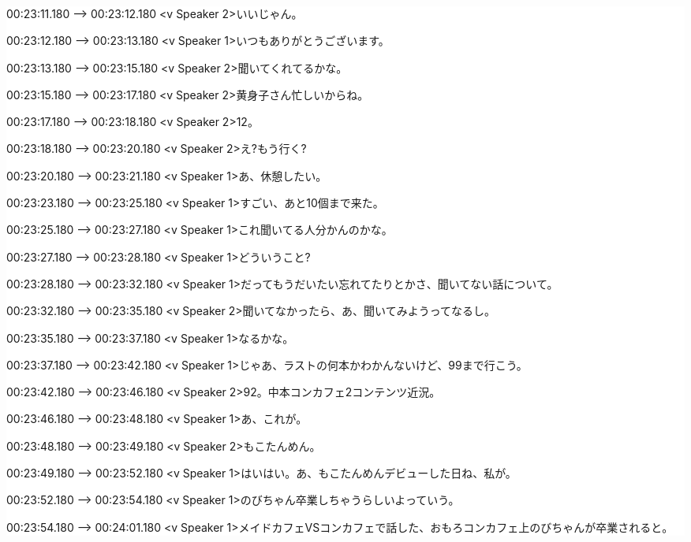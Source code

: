 00:23:11.180 --> 00:23:12.180
<v Speaker 2>いいじゃん。

00:23:12.180 --> 00:23:13.180
<v Speaker 1>いつもありがとうございます。

00:23:13.180 --> 00:23:15.180
<v Speaker 2>聞いてくれてるかな。

00:23:15.180 --> 00:23:17.180
<v Speaker 2>黄身子さん忙しいからね。

00:23:17.180 --> 00:23:18.180
<v Speaker 2>12。

00:23:18.180 --> 00:23:20.180
<v Speaker 2>え?もう行く?

00:23:20.180 --> 00:23:21.180
<v Speaker 1>あ、休憩したい。

00:23:23.180 --> 00:23:25.180
<v Speaker 1>すごい、あと10個まで来た。

00:23:25.180 --> 00:23:27.180
<v Speaker 1>これ聞いてる人分かんのかな。

00:23:27.180 --> 00:23:28.180
<v Speaker 1>どういうこと?

00:23:28.180 --> 00:23:32.180
<v Speaker 1>だってもうだいたい忘れてたりとかさ、聞いてない話について。

00:23:32.180 --> 00:23:35.180
<v Speaker 2>聞いてなかったら、あ、聞いてみようってなるし。

00:23:35.180 --> 00:23:37.180
<v Speaker 1>なるかな。

00:23:37.180 --> 00:23:42.180
<v Speaker 1>じゃあ、ラストの何本かわかんないけど、99まで行こう。

00:23:42.180 --> 00:23:46.180
<v Speaker 2>92。中本コンカフェ2コンテンツ近況。

00:23:46.180 --> 00:23:48.180
<v Speaker 1>あ、これが。

00:23:48.180 --> 00:23:49.180
<v Speaker 2>もこたんめん。

00:23:49.180 --> 00:23:52.180
<v Speaker 1>はいはい。あ、もこたんめんデビューした日ね、私が。

00:23:52.180 --> 00:23:54.180
<v Speaker 1>のびちゃん卒業しちゃうらしいよっていう。

00:23:54.180 --> 00:24:01.180
<v Speaker 1>メイドカフェVSコンカフェで話した、おもろコンカフェ上のびちゃんが卒業されると。

